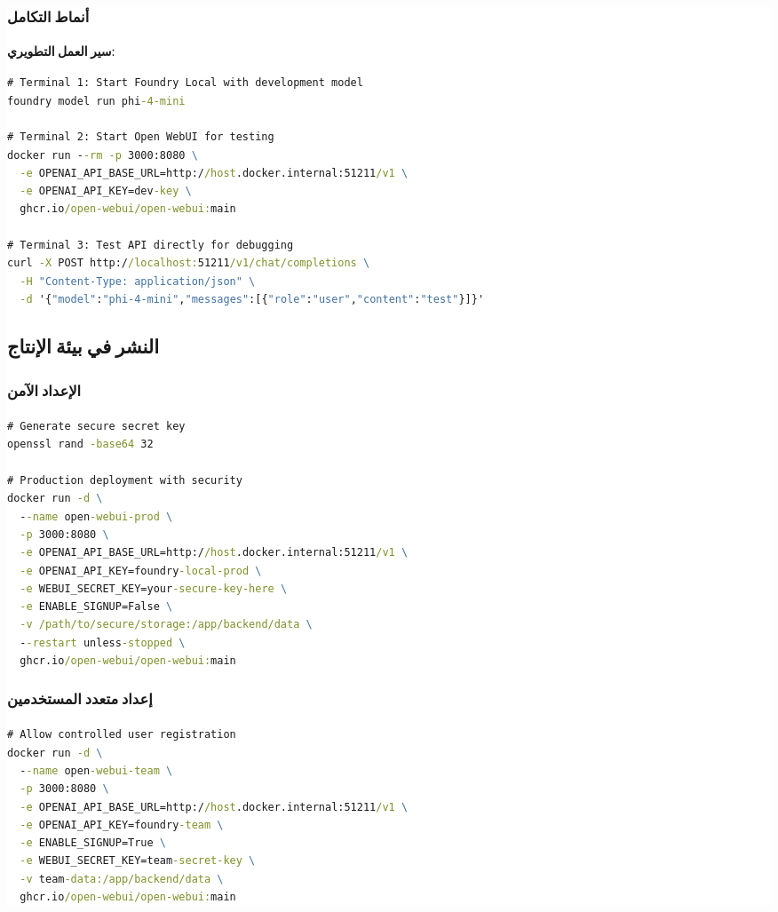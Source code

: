 ### أنماط التكامل

**سير العمل التطويري**:
```cmd
# Terminal 1: Start Foundry Local with development model
foundry model run phi-4-mini

# Terminal 2: Start Open WebUI for testing
docker run --rm -p 3000:8080 \
  -e OPENAI_API_BASE_URL=http://host.docker.internal:51211/v1 \
  -e OPENAI_API_KEY=dev-key \
  ghcr.io/open-webui/open-webui:main

# Terminal 3: Test API directly for debugging
curl -X POST http://localhost:51211/v1/chat/completions \
  -H "Content-Type: application/json" \
  -d '{"model":"phi-4-mini","messages":[{"role":"user","content":"test"}]}'
```

## النشر في بيئة الإنتاج

### الإعداد الآمن

```cmd
# Generate secure secret key
openssl rand -base64 32

# Production deployment with security
docker run -d \
  --name open-webui-prod \
  -p 3000:8080 \
  -e OPENAI_API_BASE_URL=http://host.docker.internal:51211/v1 \
  -e OPENAI_API_KEY=foundry-local-prod \
  -e WEBUI_SECRET_KEY=your-secure-key-here \
  -e ENABLE_SIGNUP=False \
  -v /path/to/secure/storage:/app/backend/data \
  --restart unless-stopped \
  ghcr.io/open-webui/open-webui:main
```

### إعداد متعدد المستخدمين

```cmd
# Allow controlled user registration
docker run -d \
  --name open-webui-team \
  -p 3000:8080 \
  -e OPENAI_API_BASE_URL=http://host.docker.internal:51211/v1 \
  -e OPENAI_API_KEY=foundry-team \
  -e ENABLE_SIGNUP=True \
  -e WEBUI_SECRET_KEY=team-secret-key \
  -v team-data:/app/backend/data \
  ghcr.io/open-webui/open-webui:main
```
